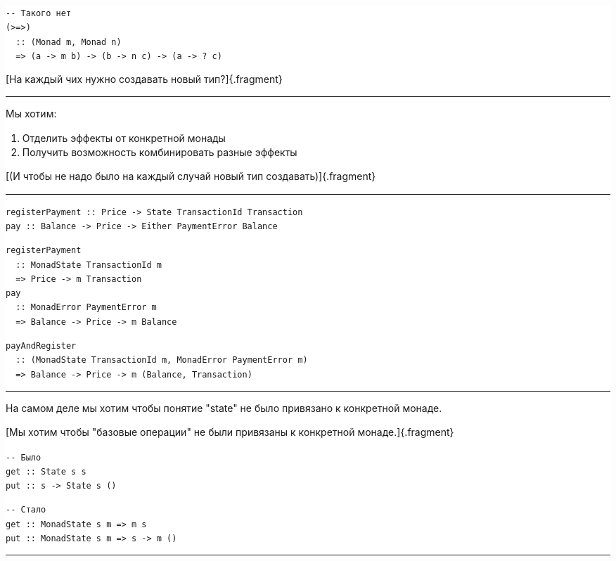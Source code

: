 ```{ .haskell .fragment }
-- Такого нет
(>=>)
  :: (Monad m, Monad n)
  => (a -> m b) -> (b -> n c) -> (a -> ? c)
```

[На каждый чих нужно создавать новый тип?]{.fragment}

---

Мы хотим:

1. Отделить эффекты от конкретной монады
2. Получить возможность комбинировать разные эффекты

[(И чтобы не надо было на каждый случай новый тип создавать)]{.fragment}

---

```{ .haskell }
registerPayment :: Price -> State TransactionId Transaction
pay :: Balance -> Price -> Either PaymentError Balance
```

```{ .haskell .fragment }
registerPayment
  :: MonadState TransactionId m
  => Price -> m Transaction
pay
  :: MonadError PaymentError m
  => Balance -> Price -> m Balance
```

```{ .haskell .fragment }
payAndRegister
  :: (MonadState TransactionId m, MonadError PaymentError m)
  => Balance -> Price -> m (Balance, Transaction)
```

---

На самом деле мы хотим чтобы понятие "state" не было привязано к конкретной монаде.

[Мы хотим чтобы "базовые операции" не были привязаны к конкретной монаде.]{.fragment}

```{ .haskell .fragment }
-- Было
get :: State s s
put :: s -> State s ()
```

```{ .haskell .fragment }
-- Стало
get :: MonadState s m => m s
put :: MonadState s m => s -> m ()
```

---

